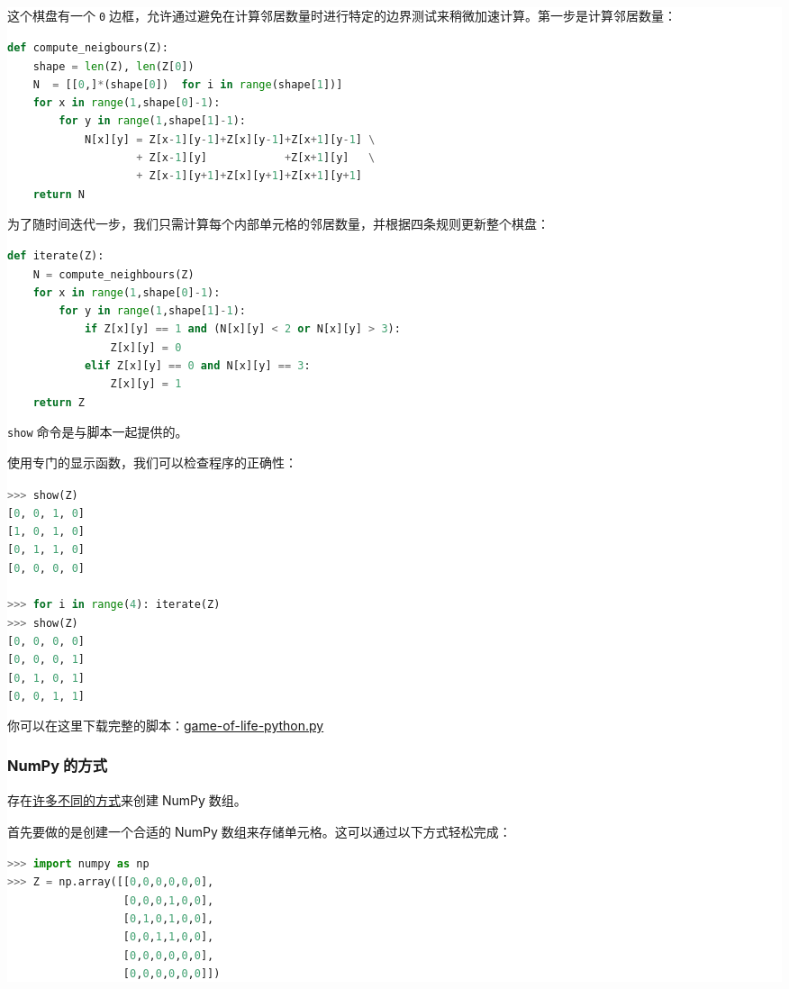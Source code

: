 这个棋盘有一个 `0` 边框，允许通过避免在计算邻居数量时进行特定的边界测试来稍微加速计算。第一步是计算邻居数量：

```python
def compute_neigbours(Z):
    shape = len(Z), len(Z[0])
    N  = [[0,]*(shape[0])  for i in range(shape[1])]
    for x in range(1,shape[0]-1):
        for y in range(1,shape[1]-1):
            N[x][y] = Z[x-1][y-1]+Z[x][y-1]+Z[x+1][y-1] \
                    + Z[x-1][y]            +Z[x+1][y]   \
                    + Z[x-1][y+1]+Z[x][y+1]+Z[x+1][y+1]
    return N
```

为了随时间迭代一步，我们只需计算每个内部单元格的邻居数量，并根据四条规则更新整个棋盘：

```python
def iterate(Z):
    N = compute_neighbours(Z)
    for x in range(1,shape[0]-1):
        for y in range(1,shape[1]-1):
            if Z[x][y] == 1 and (N[x][y] < 2 or N[x][y] > 3):
                Z[x][y] = 0
            elif Z[x][y] == 0 and N[x][y] == 3:
                Z[x][y] = 1
    return Z
```

`show` 命令是与脚本一起提供的。

使用专门的显示函数，我们可以检查程序的正确性：

```python
>>> show(Z)
[0, 0, 1, 0]
[1, 0, 1, 0]
[0, 1, 1, 0]
[0, 0, 0, 0]

>>> for i in range(4): iterate(Z)
>>> show(Z)
[0, 0, 0, 0]
[0, 0, 0, 1]
[0, 1, 0, 1]
[0, 0, 1, 1]
```

你可以在这里下载完整的脚本：[game-of-life-python.py](https://github.com/rougier/numpy-tutorial/blob/master/scripts/game-of-life-python.py)

### NumPy 的方式
存在[许多不同的方式](http://docs.scipy.org/doc/numpy/reference/routines.array-creation.html)来创建 NumPy 数组。

首先要做的是创建一个合适的 NumPy 数组来存储单元格。这可以通过以下方式轻松完成：

```python
>>> import numpy as np
>>> Z = np.array([[0,0,0,0,0,0],
                  [0,0,0,1,0,0],
                  [0,1,0,1,0,0],
                  [0,0,1,1,0,0],
                  [0,0,0,0,0,0],
                  [0,0,0,0,0,0]])
```
